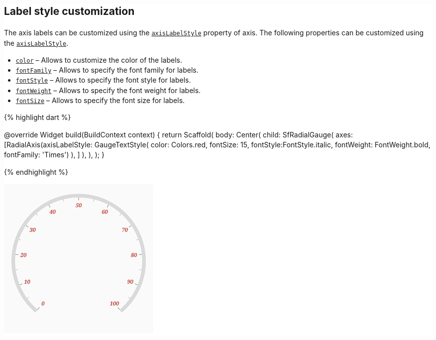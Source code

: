 ## Label style customization

The axis labels can be customized using the [`axisLabelStyle`](https://pub.dev/documentation/syncfusion_flutter_gauges/latest/gauges/RadialAxis/axisLabelStyle.html) property of axis. The following properties can be customized using the [`axisLabelStyle`](https://pub.dev/documentation/syncfusion_flutter_gauges/latest/gauges/RadialAxis/axisLabelStyle.html).

* [`color`](https://pub.dev/documentation/syncfusion_flutter_gauges/latest/gauges/GaugeTextStyle/color.html) – Allows to customize the color of the labels.
* [`fontFamily`](https://pub.dev/documentation/syncfusion_flutter_gauges/latest/gauges/GaugeTextStyle/fontFamily.html) – Allows to specify the font family for labels.
* [`fontStyle`](https://pub.dev/documentation/syncfusion_flutter_gauges/latest/gauges/GaugeTextStyle/fontStyle.html) – Allows to specify the font style for labels.
* [`fontWeight`](https://pub.dev/documentation/syncfusion_flutter_gauges/latest/gauges/GaugeTextStyle/fontWeight.html) – Allows to specify the font weight for labels.
* [`fontSize`](https://pub.dev/documentation/syncfusion_flutter_gauges/latest/gauges/GaugeTextStyle/fontSize.html) – Allows to specify the font size for labels.

{% highlight dart %}

@override
Widget build(BuildContext context) {
  return Scaffold(
    body: Center(
     child: SfRadialGauge(
       axes:<RadialAxis>[RadialAxis(axisLabelStyle: GaugeTextStyle(
            color: Colors.red, fontSize: 15, 
             fontStyle:FontStyle.italic,
             fontWeight: FontWeight.bold, fontFamily: 'Times') ),
        ]
      ),
    ),
  );
}

{% endhighlight %}

![axis label customization](images/axis/axis_label.jpg)
